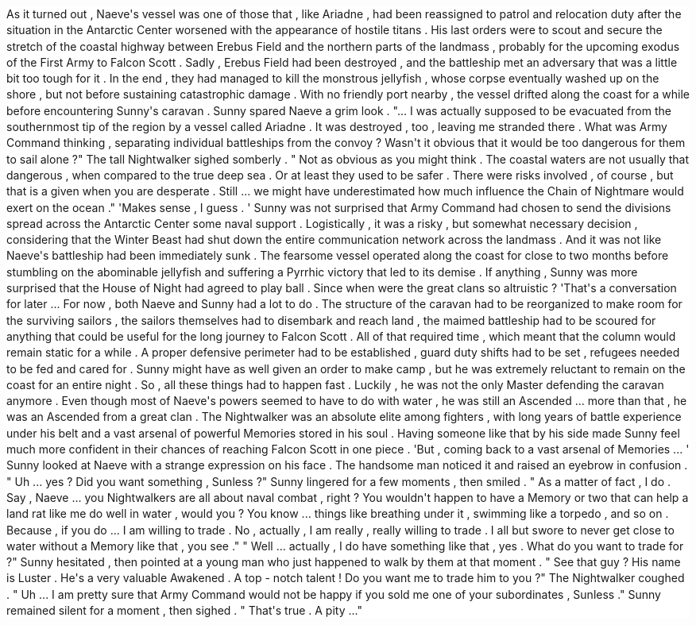As it turned out , Naeve's vessel was one of those that , like Ariadne , had been reassigned to patrol and relocation duty after the situation in the Antarctic Center worsened with the appearance of hostile titans . His last orders were to scout and secure the stretch of the coastal highway between Erebus Field and the northern parts of the landmass , probably for the upcoming exodus of the First Army to Falcon Scott .
Sadly , Erebus Field had been destroyed , and the battleship met an adversary that was a little bit too tough for it . In the end , they had managed to kill the monstrous jellyfish , whose corpse eventually washed up on the shore , but not before sustaining catastrophic damage . With no friendly port nearby , the vessel drifted along the coast for a while before encountering Sunny's caravan .
Sunny spared Naeve a grim look .
"... I was actually supposed to be evacuated from the southernmost tip of the region by a vessel called Ariadne . It was destroyed , too , leaving me stranded there . What was Army Command thinking , separating individual battleships from the convoy ? Wasn't it obvious that it would be too dangerous for them to sail alone ?"
The tall Nightwalker sighed somberly .
" Not as obvious as you might think . The coastal waters are not usually that dangerous , when compared to the true deep sea . Or at least they used to be safer . There were risks involved , of course , but that is a given when you are desperate . Still ... we might have underestimated how much influence the Chain of Nightmare would exert on the ocean ."
'Makes sense , I guess . '
Sunny was not surprised that Army Command had chosen to send the divisions spread across the Antarctic Center some naval support . Logistically , it was a risky , but somewhat necessary decision , considering that the Winter Beast had shut down the entire communication network across the landmass .
And it was not like Naeve's battleship had been immediately sunk . The fearsome vessel operated along the coast for close to two months before stumbling on the abominable jellyfish and suffering a Pyrrhic victory that led to its demise .
If anything , Sunny was more surprised that the House of Night had agreed to play ball . Since when were the great clans so altruistic ?
'That's a conversation for later ...
For now , both Naeve and Sunny had a lot to do . The structure of the caravan had to be reorganized to make room for the surviving sailors , the sailors themselves had to disembark and reach land , the maimed battleship had to be scoured for anything that could be useful for the long journey to Falcon Scott .
All of that required time , which meant that the column would remain static for a while . A proper defensive perimeter had to be established , guard duty shifts had to be set , refugees needed to be fed and cared for . Sunny might have as well given an order to make camp , but he was extremely reluctant to remain on the coast for an entire night .
So , all these things had to happen fast .
Luckily , he was not the only Master defending the caravan anymore . Even though most of Naeve's powers seemed to have to do with water , he was still an Ascended ... more than that , he was an Ascended from a great clan . The Nightwalker was an absolute elite among fighters , with long years of battle experience under his belt and a vast arsenal of powerful Memories stored in his soul .
Having someone like that by his side made Sunny feel much more confident in their chances of reaching Falcon Scott in one piece .
'But , coming back to a vast arsenal of Memories ... '
Sunny looked at Naeve with a strange expression on his face .
The handsome man noticed it and raised an eyebrow in confusion .
" Uh ... yes ? Did you want something , Sunless ?"
Sunny lingered for a few moments , then smiled .
" As a matter of fact , I do . Say , Naeve ... you Nightwalkers are all about naval combat , right ? You wouldn't happen to have a Memory or two that can help a land rat like me do well in water , would you ? You know ... things like breathing under it , swimming like a torpedo , and so on . Because , if you do ... I am willing to trade . No , actually , I am really , really willing to trade . I all but swore to never get close to water without a Memory like that , you see ."
" Well ... actually , I do have something like that , yes . What do you want to trade for ?"
Sunny hesitated , then pointed at a young man who just happened to walk by them at that moment .
" See that guy ? His name is Luster . He's a very valuable Awakened . A top - notch talent ! Do you want me to trade him to you ?"
The Nightwalker coughed .
" Uh ... I am pretty sure that Army Command would not be happy if you sold me one of your subordinates , Sunless ."
Sunny remained silent for a moment , then sighed .
" That's true . A pity ..."
